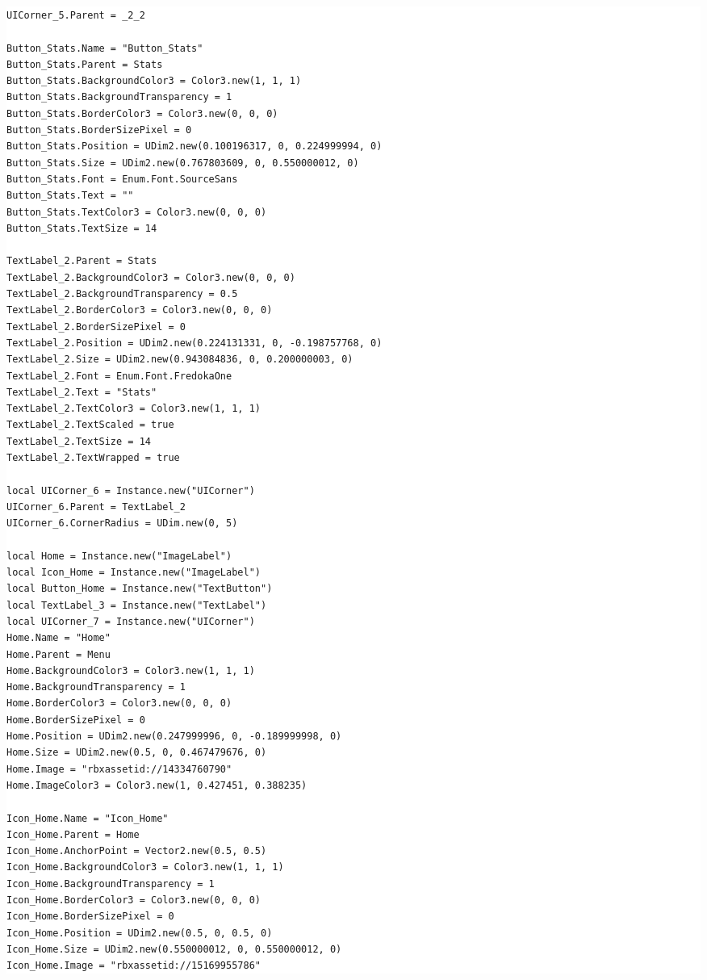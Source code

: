 	UICorner_5.Parent = _2_2

	Button_Stats.Name = "Button_Stats"
	Button_Stats.Parent = Stats
	Button_Stats.BackgroundColor3 = Color3.new(1, 1, 1)
	Button_Stats.BackgroundTransparency = 1
	Button_Stats.BorderColor3 = Color3.new(0, 0, 0)
	Button_Stats.BorderSizePixel = 0
	Button_Stats.Position = UDim2.new(0.100196317, 0, 0.224999994, 0)
	Button_Stats.Size = UDim2.new(0.767803609, 0, 0.550000012, 0)
	Button_Stats.Font = Enum.Font.SourceSans
	Button_Stats.Text = ""
	Button_Stats.TextColor3 = Color3.new(0, 0, 0)
	Button_Stats.TextSize = 14

	TextLabel_2.Parent = Stats
	TextLabel_2.BackgroundColor3 = Color3.new(0, 0, 0)
	TextLabel_2.BackgroundTransparency = 0.5
	TextLabel_2.BorderColor3 = Color3.new(0, 0, 0)
	TextLabel_2.BorderSizePixel = 0
	TextLabel_2.Position = UDim2.new(0.224131331, 0, -0.198757768, 0)
	TextLabel_2.Size = UDim2.new(0.943084836, 0, 0.200000003, 0)
	TextLabel_2.Font = Enum.Font.FredokaOne
	TextLabel_2.Text = "Stats"
	TextLabel_2.TextColor3 = Color3.new(1, 1, 1)
	TextLabel_2.TextScaled = true
	TextLabel_2.TextSize = 14
	TextLabel_2.TextWrapped = true

	local UICorner_6 = Instance.new("UICorner")
	UICorner_6.Parent = TextLabel_2
	UICorner_6.CornerRadius = UDim.new(0, 5)

	local Home = Instance.new("ImageLabel")
	local Icon_Home = Instance.new("ImageLabel")
	local Button_Home = Instance.new("TextButton")
	local TextLabel_3 = Instance.new("TextLabel")
	local UICorner_7 = Instance.new("UICorner")
	Home.Name = "Home"
	Home.Parent = Menu
	Home.BackgroundColor3 = Color3.new(1, 1, 1)
	Home.BackgroundTransparency = 1
	Home.BorderColor3 = Color3.new(0, 0, 0)
	Home.BorderSizePixel = 0
	Home.Position = UDim2.new(0.247999996, 0, -0.189999998, 0)
	Home.Size = UDim2.new(0.5, 0, 0.467479676, 0)
	Home.Image = "rbxassetid://14334760790"
	Home.ImageColor3 = Color3.new(1, 0.427451, 0.388235)

	Icon_Home.Name = "Icon_Home"
	Icon_Home.Parent = Home
	Icon_Home.AnchorPoint = Vector2.new(0.5, 0.5)
	Icon_Home.BackgroundColor3 = Color3.new(1, 1, 1)
	Icon_Home.BackgroundTransparency = 1
	Icon_Home.BorderColor3 = Color3.new(0, 0, 0)
	Icon_Home.BorderSizePixel = 0
	Icon_Home.Position = UDim2.new(0.5, 0, 0.5, 0)
	Icon_Home.Size = UDim2.new(0.550000012, 0, 0.550000012, 0)
	Icon_Home.Image = "rbxassetid://15169955786"
